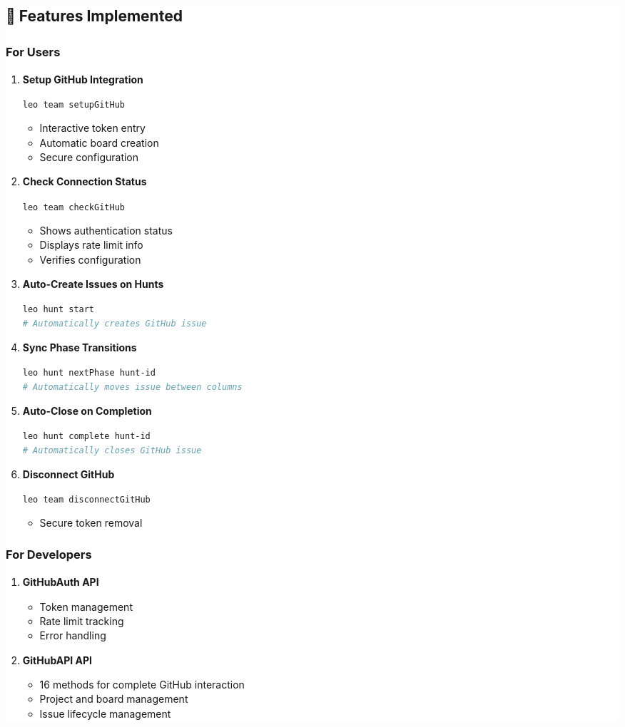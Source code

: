 
## 🎯 Features Implemented

### For Users

1. **Setup GitHub Integration**
   ```bash
   leo team setupGitHub
   ```
   - Interactive token entry
   - Automatic board creation
   - Secure configuration

2. **Check Connection Status**
   ```bash
   leo team checkGitHub
   ```
   - Shows authentication status
   - Displays rate limit info
   - Verifies configuration

3. **Auto-Create Issues on Hunts**
   ```bash
   leo hunt start
   # Automatically creates GitHub issue
   ```

4. **Sync Phase Transitions**
   ```bash
   leo hunt nextPhase hunt-id
   # Automatically moves issue between columns
   ```

5. **Auto-Close on Completion**
   ```bash
   leo hunt complete hunt-id
   # Automatically closes GitHub issue
   ```

6. **Disconnect GitHub**
   ```bash
   leo team disconnectGitHub
   ```
   - Secure token removal

### For Developers

1. **GitHubAuth API**
   - Token management
   - Rate limit tracking
   - Error handling

2. **GitHubAPI API**
   - 16 methods for complete GitHub interaction
   - Project and board management
   - Issue lifecycle management
